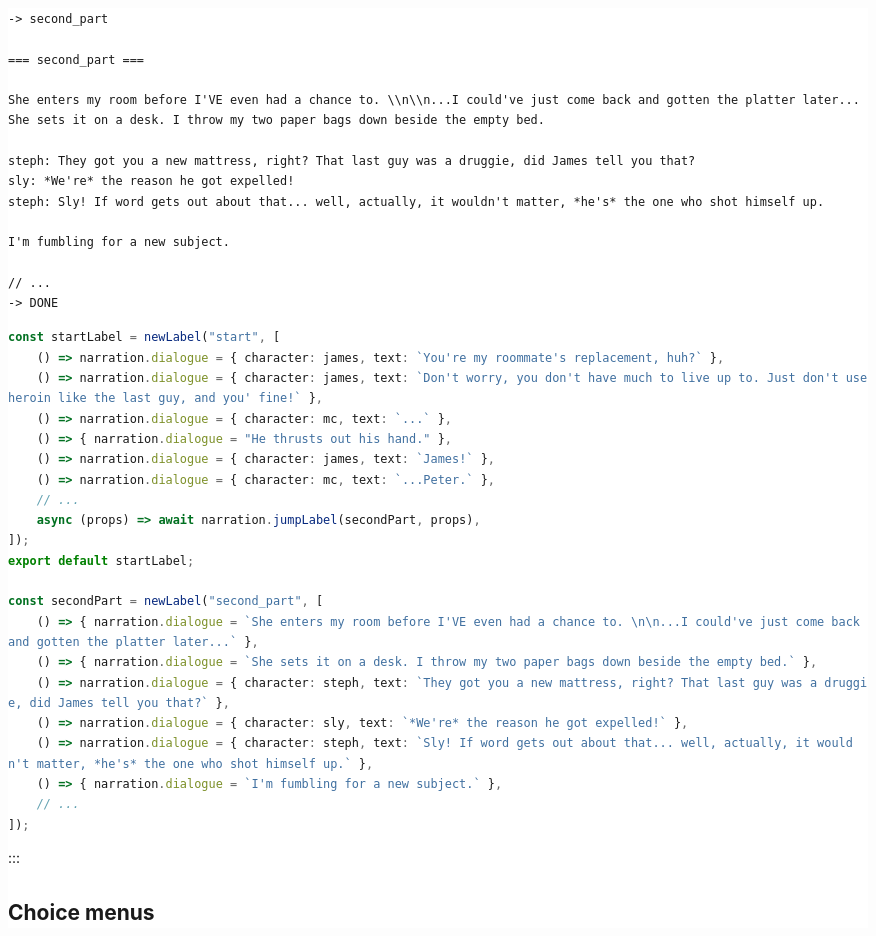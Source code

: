 ```ink [ink/start.ink]
-> second_part

=== second_part ===

She enters my room before I'VE even had a chance to. \\n\\n...I could've just come back and gotten the platter later...
She sets it on a desk. I throw my two paper bags down beside the empty bed.

steph: They got you a new mattress, right? That last guy was a druggie, did James tell you that?
sly: *We're* the reason he got expelled!
steph: Sly! If word gets out about that... well, actually, it wouldn't matter, *he's* the one who shot himself up.

I'm fumbling for a new subject.

// ...
-> DONE
```

```ts [labels/startLabel.ts]
const startLabel = newLabel("start", [
    () => narration.dialogue = { character: james, text: `You're my roommate's replacement, huh?` },
    () => narration.dialogue = { character: james, text: `Don't worry, you don't have much to live up to. Just don't use heroin like the last guy, and you' fine!` },
    () => narration.dialogue = { character: mc, text: `...` },
    () => { narration.dialogue = "He thrusts out his hand." },
    () => narration.dialogue = { character: james, text: `James!` },
    () => narration.dialogue = { character: mc, text: `...Peter.` },
    // ...
    async (props) => await narration.jumpLabel(secondPart, props),
]);
export default startLabel;

const secondPart = newLabel("second_part", [
    () => { narration.dialogue = `She enters my room before I'VE even had a chance to. \n\n...I could've just come back and gotten the platter later...` },
    () => { narration.dialogue = `She sets it on a desk. I throw my two paper bags down beside the empty bed.` },
    () => narration.dialogue = { character: steph, text: `They got you a new mattress, right? That last guy was a druggie, did James tell you that?` },
    () => narration.dialogue = { character: sly, text: `*We're* the reason he got expelled!` },
    () => narration.dialogue = { character: steph, text: `Sly! If word gets out about that... well, actually, it wouldn't matter, *he's* the one who shot himself up.` },
    () => { narration.dialogue = `I'm fumbling for a new subject.` },
    // ...
]);
```

:::

## Choice menus
